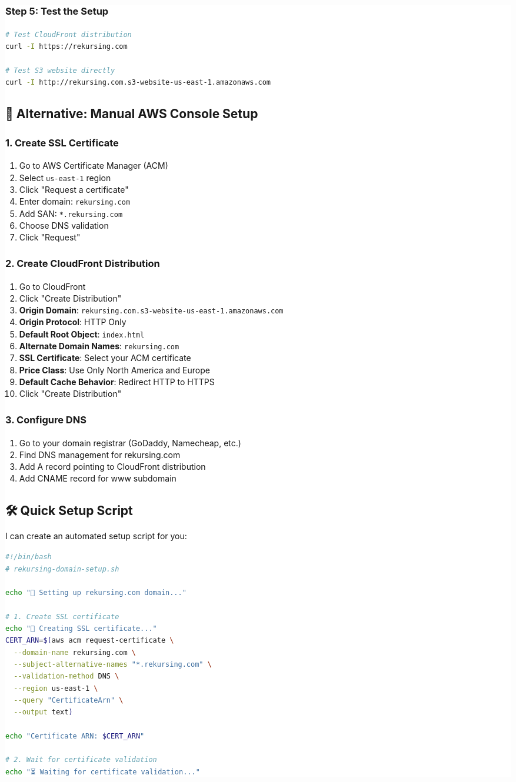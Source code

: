 ### Step 5: Test the Setup

```bash
# Test CloudFront distribution
curl -I https://rekursing.com

# Test S3 website directly
curl -I http://rekursing.com.s3-website-us-east-1.amazonaws.com
```

## 🔧 Alternative: Manual AWS Console Setup

### 1. **Create SSL Certificate**
1. Go to AWS Certificate Manager (ACM)
2. Select `us-east-1` region
3. Click "Request a certificate"
4. Enter domain: `rekursing.com`
5. Add SAN: `*.rekursing.com`
6. Choose DNS validation
7. Click "Request"

### 2. **Create CloudFront Distribution**
1. Go to CloudFront
2. Click "Create Distribution"
3. **Origin Domain**: `rekursing.com.s3-website-us-east-1.amazonaws.com`
4. **Origin Protocol**: HTTP Only
5. **Default Root Object**: `index.html`
6. **Alternate Domain Names**: `rekursing.com`
7. **SSL Certificate**: Select your ACM certificate
8. **Price Class**: Use Only North America and Europe
9. **Default Cache Behavior**: Redirect HTTP to HTTPS
10. Click "Create Distribution"

### 3. **Configure DNS**
1. Go to your domain registrar (GoDaddy, Namecheap, etc.)
2. Find DNS management for rekursing.com
3. Add A record pointing to CloudFront distribution
4. Add CNAME record for www subdomain

## 🛠️ Quick Setup Script

I can create an automated setup script for you:

```bash
#!/bin/bash
# rekursing-domain-setup.sh

echo "🚀 Setting up rekursing.com domain..."

# 1. Create SSL certificate
echo "📜 Creating SSL certificate..."
CERT_ARN=$(aws acm request-certificate \
  --domain-name rekursing.com \
  --subject-alternative-names "*.rekursing.com" \
  --validation-method DNS \
  --region us-east-1 \
  --query "CertificateArn" \
  --output text)

echo "Certificate ARN: $CERT_ARN"

# 2. Wait for certificate validation
echo "⏳ Waiting for certificate validation..."
```